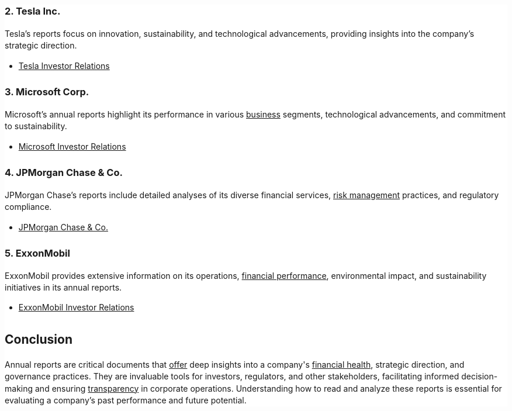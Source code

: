### 2. Tesla Inc.
Tesla’s reports focus on innovation, sustainability, and technological advancements, providing insights into the company’s strategic direction.
- [Tesla Investor Relations](https://ir.tesla.com/)

### 3. Microsoft Corp.
Microsoft’s annual reports highlight its performance in various [business](../b/business.md) segments, technological advancements, and commitment to sustainability.
- [Microsoft Investor Relations](https://www.microsoft.com/en-us/Investor/Annual-Reports/)

### 4. JPMorgan Chase & Co.
JPMorgan Chase’s reports include detailed analyses of its diverse financial services, [risk management](../r/risk_management.md) practices, and regulatory compliance.
- [JPMorgan Chase & Co.](https://www.jpmorganchase.com/annual-report)

### 5. ExxonMobil
ExxonMobil provides extensive information on its operations, [financial performance](../f/financial_performance.md), environmental impact, and sustainability initiatives in its annual reports.
- [ExxonMobil Investor Relations](https://corporate.exxonmobil.com/Investors/)

## Conclusion

Annual reports are critical documents that [offer](../o/offer.md) deep insights into a company's [financial health](../f/financial_health.md), strategic direction, and governance practices. They are invaluable tools for investors, regulators, and other stakeholders, facilitating informed decision-making and ensuring [transparency](../t/transparency.md) in corporate operations. Understanding how to read and analyze these reports is essential for evaluating a company’s past performance and future potential.